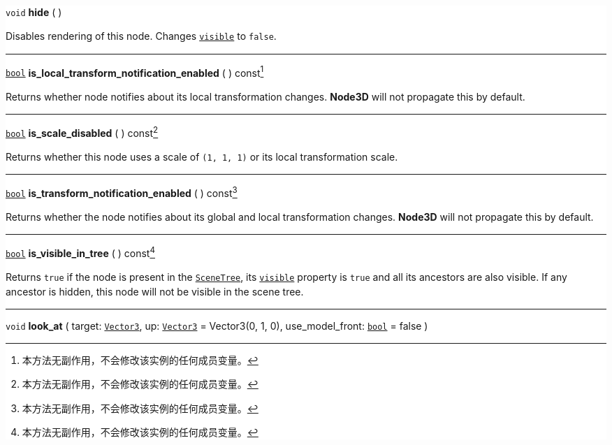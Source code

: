 
<div id="_class_node3d_method_hide"></div>

`void` **hide** ( )<div id="class_node3d_method_hide"></div>

Disables rendering of this node. Changes [`visible`](#class_node3d_property_visible) to `false`.



---

<div id="_class_node3d_method_is_local_transform_notification_enabled"></div>

[`bool`](class_bool.md) **is_local_transform_notification_enabled** ( ) const[^const]<div id="class_node3d_method_is_local_transform_notification_enabled"></div>

Returns whether node notifies about its local transformation changes. **Node3D** will not propagate this by default.



---

<div id="_class_node3d_method_is_scale_disabled"></div>

[`bool`](class_bool.md) **is_scale_disabled** ( ) const[^const]<div id="class_node3d_method_is_scale_disabled"></div>

Returns whether this node uses a scale of `(1, 1, 1)` or its local transformation scale.



---

<div id="_class_node3d_method_is_transform_notification_enabled"></div>

[`bool`](class_bool.md) **is_transform_notification_enabled** ( ) const[^const]<div id="class_node3d_method_is_transform_notification_enabled"></div>

Returns whether the node notifies about its global and local transformation changes. **Node3D** will not propagate this by default.



---

<div id="_class_node3d_method_is_visible_in_tree"></div>

[`bool`](class_bool.md) **is_visible_in_tree** ( ) const[^const]<div id="class_node3d_method_is_visible_in_tree"></div>

Returns `true` if the node is present in the [`SceneTree`](class_scenetree.md), its [`visible`](#class_node3d_property_visible) property is `true` and all its ancestors are also visible. If any ancestor is hidden, this node will not be visible in the scene tree.



---

<div id="_class_node3d_method_look_at"></div>

`void` **look_at** ( target: [`Vector3`](class_vector3.md), up: [`Vector3`](class_vector3.md) = Vector3(0, 1, 0), use_model_front: [`bool`](class_bool.md) = false )<div id="class_node3d_method_look_at"></div>


[^virtual]: 本方法通常需要用户覆盖才能生效。
[^const]: 本方法无副作用，不会修改该实例的任何成员变量。
[^vararg]: 本方法除了能接受在此处描述的参数外，还能够继续接受任意数量的参数。
[^constructor]: 本方法用于构造某个类型。
[^static]: 调用本方法无需实例，可直接使用类名进行调用。
[^operator]: 本方法描述的是使用本类型作为左操作数的有效运算符。
[^bitfield]: 这个值是由下列位标志构成位掩码的整数。
[^void]: 无返回值。